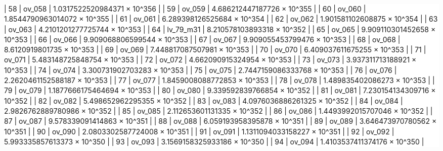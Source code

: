 | 58 | ov_058 | 1.0317522520984371 × 10^356 |
| 59 | ov_059 | 4.686212447187726 × 10^355 |
| 60 | ov_060 | 1.8544790963014072 × 10^355 |
| 61 | ov_061 | 6.289398126525684 × 10^354 |
| 62 | ov_062 | 1.901581102608875 × 10^354 |
| 63 | ov_063 | 4.2101201277725744 × 10^353 |
| 64 | lv_79_m31 | 8.210578103893318 × 10^352 |
| 65 | ov_065 | 9.909110301452658 × 10^353 |
| 66 | ov_066 | 9.909068806599544 × 10^353 |
| 67 | ov_067 | 9.909055453799476 × 10^353 |
| 68 | ov_068 | 8.6120919801735 × 10^353 |
| 69 | ov_069 | 7.448817087507981 × 10^353 |
| 70 | ov_070 | 6.409037611675255 × 10^353 |
| 71 | ov_071 | 5.483148725848754 × 10^353 |
| 72 | ov_072 | 4.662090915324954 × 10^353 |
| 73 | ov_073 | 3.937311713188921 × 10^353 |
| 74 | ov_074 | 3.300731902703283 × 10^353 |
| 75 | ov_075 | 2.7447159086333768 × 10^353 |
| 76 | ov_076 | 2.2620461152588187 × 10^353 |
| 77 | ov_077 | 1.8459008088772853 × 10^353 |
| 78 | ov_078 | 1.489835402086273 × 10^353 |
| 79 | ov_079 | 1.1877666175464694 × 10^353 |
| 80 | ov_080 | 9.339592839766854 × 10^352 |
| 81 | ov_081 | 7.230154134309716 × 10^352 |
| 82 | ov_082 | 5.498652962295355 × 10^352 |
| 83 | ov_083 | 4.0976036886261325 × 10^352 |
| 84 | ov_084 | 2.9826762889780986 × 10^352 |
| 85 | ov_085 | 2.112653601131335 × 10^352 |
| 86 | ov_086 | 1.4493992015707046 × 10^352 |
| 87 | ov_087 | 9.578339091414863 × 10^351 |
| 88 | ov_088 | 6.059193958395878 × 10^351 |
| 89 | ov_089 | 3.646473970780562 × 10^351 |
| 90 | ov_090 | 2.0803302587724008 × 10^351 |
| 91 | ov_091 | 1.1311094033158227 × 10^351 |
| 92 | ov_092 | 5.993335857613373 × 10^350 |
| 93 | ov_093 | 3.1569158325933186 × 10^350 |
| 94 | ov_094 | 1.4103537411374176 × 10^350 |